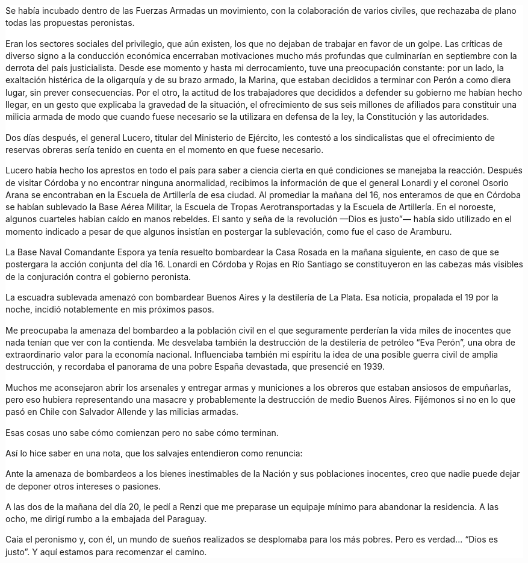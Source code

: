 Se había incubado dentro de las Fuerzas Armadas un movimiento, con la colaboración de varios
civiles, que rechazaba de plano todas las propuestas peronistas.

Eran los sectores sociales del privilegio, que aún existen, los que no dejaban de trabajar en
favor de un golpe. Las críticas de diverso signo a la conducción económica encerraban
motivaciones mucho más profundas que culminarían en septiembre con la derrota del país
justicialista. Desde ese momento y hasta mi derrocamiento, tuve una preocupación constante: por
un lado, la exaltación histérica de la oligarquía y de su brazo armado, la Marina, que estaban
decididos a terminar con Perón a como diera lugar, sin prever consecuencias. Por el otro, la
actitud de los trabajadores que decididos a defender su gobierno me habían hecho llegar, en un
gesto que explicaba la gravedad de la situación, el ofrecimiento de sus seis millones de afiliados
para constituir una milicia armada de modo que cuando fuese necesario se la utilizara en defensa
de la ley, la Constitución y las autoridades.

Dos días después, el general Lucero, titular del Ministerio de Ejército, les contestó a los
sindicalistas que el ofrecimiento de reservas obreras sería tenido en cuenta en el momento en que
fuese necesario.

Lucero había hecho los aprestos en todo el país para saber a ciencia cierta en qué condiciones se
manejaba la reacción. Después de visitar Córdoba y no encontrar ninguna anormalidad, recibimos
la información de que el general Lonardi y el coronel Osorio Arana se encontraban en la Escuela
de Artillería de esa ciudad. Al promediar la mañana del 16, nos enteramos de que en Córdoba se
habían sublevado la Base Aérea Militar, la Escuela de Tropas Aerotransportadas y la Escuela de
Artillería. En el noroeste, algunos cuarteles habían caído en manos rebeldes. El santo y seña de la
revolución —Dios es justo”— había sido utilizado en el momento indicado a pesar de que
algunos insistían en postergar la sublevación, como fue el caso de Aramburu.

La Base Naval Comandante Espora ya tenía resuelto bombardear la Casa Rosada en la mañana
siguiente, en caso de que se postergara la acción conjunta del día 16. Lonardi en Córdoba y Rojas
en Río Santiago se constituyeron en las cabezas más visibles de la conjuración contra el gobierno
peronista.

La escuadra sublevada amenazó con bombardear Buenos Aires y la destilería de La Plata. Esa
noticia, propalada el 19 por la noche, incidió notablemente en mis próximos pasos.

Me preocupaba la amenaza del bombardeo a la población civil en el que seguramente perderían
la vida miles de inocentes que nada tenían que ver con la contienda. Me desvelaba también la
destrucción de la destilería de petróleo “Eva Perón”, una obra de extraordinario valor para la
economía nacional. Influenciaba también mi espíritu la idea de una posible guerra civil de amplia
destrucción, y recordaba el panorama de una pobre España devastada, que presencié en 1939.

Muchos me aconsejaron abrir los arsenales y entregar armas y municiones a los obreros que
estaban ansiosos de empuñarlas, pero eso hubiera representando una masacre y probablemente la
destrucción de medio Buenos Aires. Fijémonos si no en lo que pasó en Chile con Salvador Allende
y las milicias armadas.

Esas cosas uno sabe cómo comienzan pero no sabe cómo terminan.

Así lo hice saber en una nota, que los salvajes entendieron como renuncia:

Ante la amenaza de bombardeos a los bienes inestimables de la Nación y sus poblaciones inocentes, creo que
nadie puede dejar de deponer otros intereses o pasiones.

A las dos de la mañana del día 20, le pedí a Renzi que me preparase un equipaje mínimo para
abandonar la residencia. A las ocho, me dirigí rumbo a la embajada del Paraguay.

Caía el peronismo y, con él, un mundo de sueños realizados se desplomaba para los más pobres.
Pero es verdad... “Dios es justo”. Y aquí estamos para recomenzar el camino.
